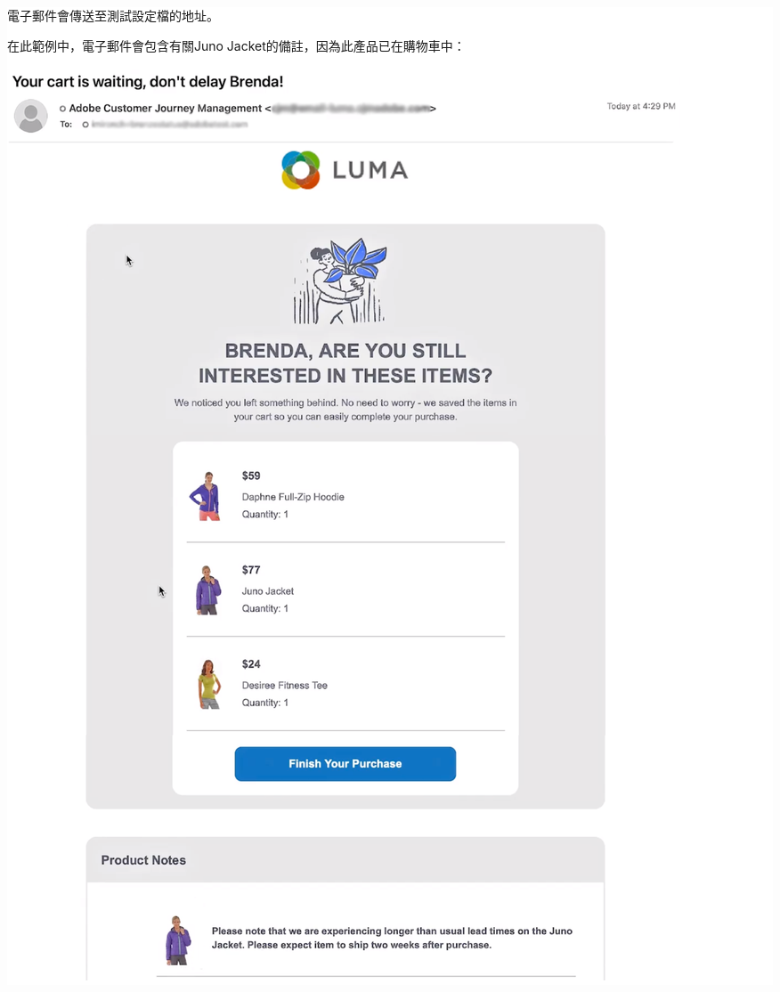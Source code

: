    電子郵件會傳送至測試設定檔的地址。

   在此範例中，電子郵件會包含有關Juno Jacket的備註，因為此產品已在購物車中：

   ![](assets/personalization-uc-helpers-17.png)
